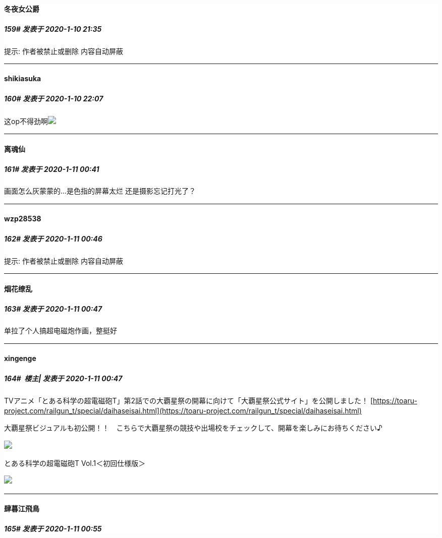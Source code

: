 ####  冬夜女公爵  
##### 159#       发表于 2020-1-10 21:35

提示: 作者被禁止或删除 内容自动屏蔽

*****

####  shikiasuka  
##### 160#       发表于 2020-1-10 22:07

这op不得劲啊<img src="https://static.saraba1st.com/image/smiley/face2017/001.png" referrerpolicy="no-referrer">

*****

####  离魂仙  
##### 161#       发表于 2020-1-11 00:41

画面怎么灰蒙蒙的...是色指的屏幕太烂 还是摄影忘记打光了？

*****

####  wzp28538  
##### 162#       发表于 2020-1-11 00:46

提示: 作者被禁止或删除 内容自动屏蔽

*****

####  烟花缭乱  
##### 163#       发表于 2020-1-11 00:47

单拉了个人搞超电磁炮作画，整挺好

*****

####  xingenge  
##### 164#         楼主| 发表于 2020-1-11 00:47

TVアニメ「とある科学の超電磁砲T」第2話での大覇星祭の開幕に向けて「大覇星祭公式サイト」を公開しました！
[https://toaru-project.com/railgun_t/special/daihaseisai.html](https://toaru-project.com/railgun_t/special/daihaseisai.html)

大覇星祭ビジュアルも初公開！！　こちらで大覇星祭の競技や出場校をチェックして、開幕を楽しみにお待ちください♪

<img src="http://wx2.sinaimg.cn/large/0068TvVBgy1garxtlk2onj30rs142nft.jpg" referrerpolicy="no-referrer">

とある科学の超電磁砲T Vol.1＜初回仕様版＞

<img src="http://wx1.sinaimg.cn/large/0068TvVBgy1garxrbghaqj30rs13lk8b.jpg" referrerpolicy="no-referrer">

*****

####  肆暮江飛鳥  
##### 165#       发表于 2020-1-11 00:55
